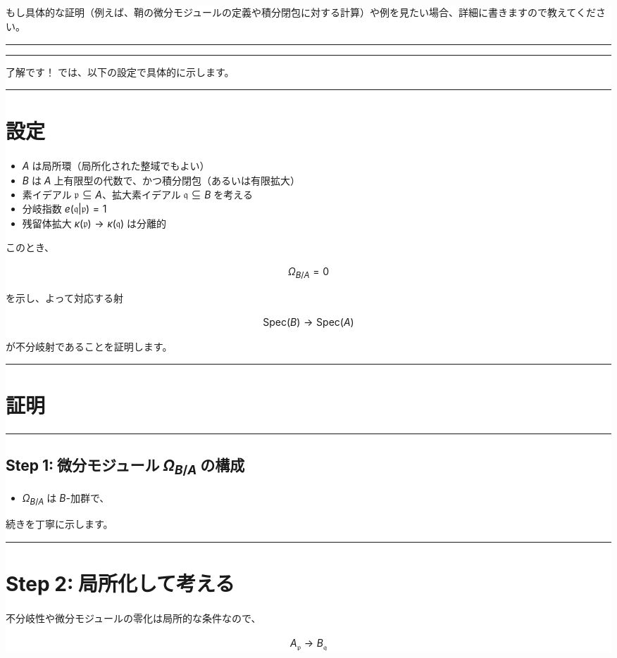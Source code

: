 もし具体的な証明（例えば、鞘の微分モジュールの定義や積分閉包に対する計算）や例を見たい場合、詳細に書きますので教えてください。

---
---

了解です！
では、以下の設定で具体的に示します。

---

# 設定

* $A$ は局所環（局所化された整域でもよい）
* $B$ は $A$ 上有限型の代数で、かつ積分閉包（あるいは有限拡大）
* 素イデアル $\mathfrak{p} \subseteq A$、拡大素イデアル $\mathfrak{q} \subseteq B$ を考える
* 分岐指数 $e(\mathfrak{q}|\mathfrak{p}) = 1$
* 残留体拡大 $\kappa(\mathfrak{p}) \to \kappa(\mathfrak{q})$ は分離的

このとき、

$$
\Omega_{B/A} = 0
$$

を示し、よって対応する射

$$
\mathrm{Spec}(B) \to \mathrm{Spec}(A)
$$

が不分岐射であることを証明します。

---

# 証明

---

## Step 1: 微分モジュール $\Omega_{B/A}$ の構成

* $\Omega_{B/A}$ は $B$-加群で、


続きを丁寧に示します。

---

# Step 2: 局所化して考える

不分岐性や微分モジュールの零化は局所的な条件なので、

$$
A_{\mathfrak{p}} \to B_{\mathfrak{q}}
$$
